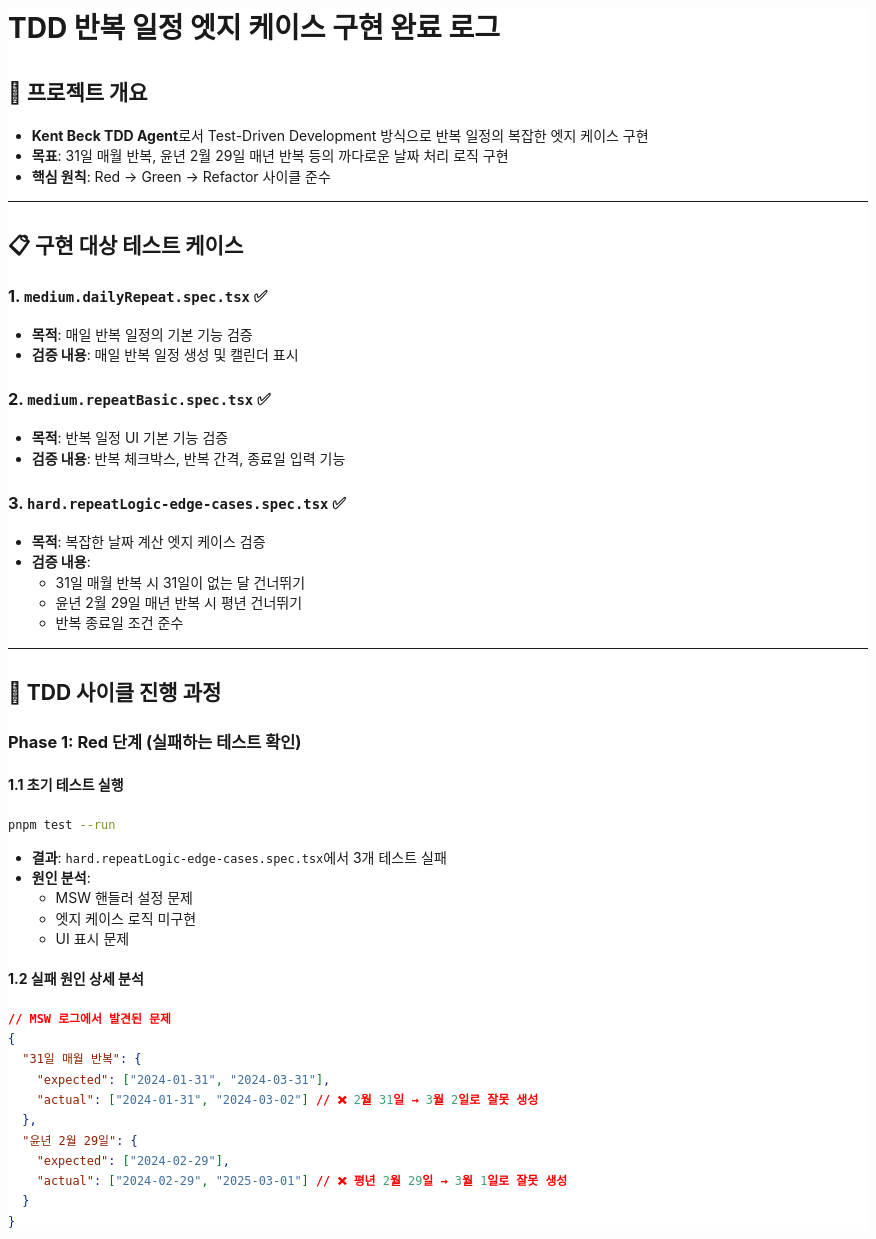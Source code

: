 # TDD 반복 일정 엣지 케이스 구현 완료 로그

## 🎯 **프로젝트 개요**

- **Kent Beck TDD Agent**로서 Test-Driven Development 방식으로 반복 일정의 복잡한 엣지 케이스 구현
- **목표**: 31일 매월 반복, 윤년 2월 29일 매년 반복 등의 까다로운 날짜 처리 로직 구현
- **핵심 원칙**: Red → Green → Refactor 사이클 준수

---

## 📋 **구현 대상 테스트 케이스**

### 1. `medium.dailyRepeat.spec.tsx` ✅

- **목적**: 매일 반복 일정의 기본 기능 검증
- **검증 내용**: 매일 반복 일정 생성 및 캘린더 표시

### 2. `medium.repeatBasic.spec.tsx` ✅

- **목적**: 반복 일정 UI 기본 기능 검증
- **검증 내용**: 반복 체크박스, 반복 간격, 종료일 입력 기능

### 3. `hard.repeatLogic-edge-cases.spec.tsx` ✅

- **목적**: 복잡한 날짜 계산 엣지 케이스 검증
- **검증 내용**:
  - 31일 매월 반복 시 31일이 없는 달 건너뛰기
  - 윤년 2월 29일 매년 반복 시 평년 건너뛰기
  - 반복 종료일 조건 준수

---

## 🔄 **TDD 사이클 진행 과정**

### **Phase 1: Red 단계 (실패하는 테스트 확인)**

#### 1.1 초기 테스트 실행

```bash
pnpm test --run
```

- **결과**: `hard.repeatLogic-edge-cases.spec.tsx`에서 3개 테스트 실패
- **원인 분석**:
  - MSW 핸들러 설정 문제
  - 엣지 케이스 로직 미구현
  - UI 표시 문제

#### 1.2 실패 원인 상세 분석

```json
// MSW 로그에서 발견된 문제
{
  "31일 매월 반복": {
    "expected": ["2024-01-31", "2024-03-31"],
    "actual": ["2024-01-31", "2024-03-02"] // ❌ 2월 31일 → 3월 2일로 잘못 생성
  },
  "윤년 2월 29일": {
    "expected": ["2024-02-29"],
    "actual": ["2024-02-29", "2025-03-01"] // ❌ 평년 2월 29일 → 3월 1일로 잘못 생성
  }
}
```
